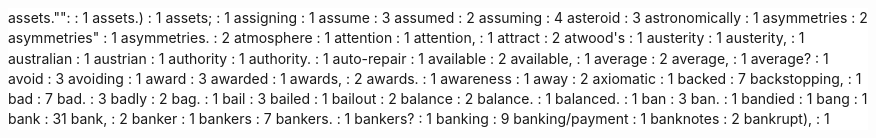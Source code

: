 assets."": : 1
assets.) : 1
assets; : 1
assigning : 1
assume : 3
assumed : 2
assuming : 4
asteroid : 3
astronomically : 1
asymmetries : 2
asymmetries" : 1
asymmetries. : 2
atmosphere : 1
attention : 1
attention, : 1
attract : 2
atwood's : 1
austerity : 1
austerity, : 1
australian : 1
austrian : 1
authority : 1
authority. : 1
auto-repair : 1
available : 2
available, : 1
average : 2
average, : 1
average? : 1
avoid : 3
avoiding : 1
award : 3
awarded : 1
awards, : 2
awards. : 1
awareness : 1
away : 2
axiomatic : 1
backed : 7
backstopping, : 1
bad : 7
bad. : 3
badly : 2
bag. : 1
bail : 3
bailed : 1
bailout : 2
balance : 2
balance. : 1
balanced. : 1
ban : 3
ban. : 1
bandied : 1
bang : 1
bank : 31
bank, : 2
banker : 1
bankers : 7
bankers. : 1
bankers? : 1
banking : 9
banking/payment : 1
banknotes : 2
bankrupt), : 1